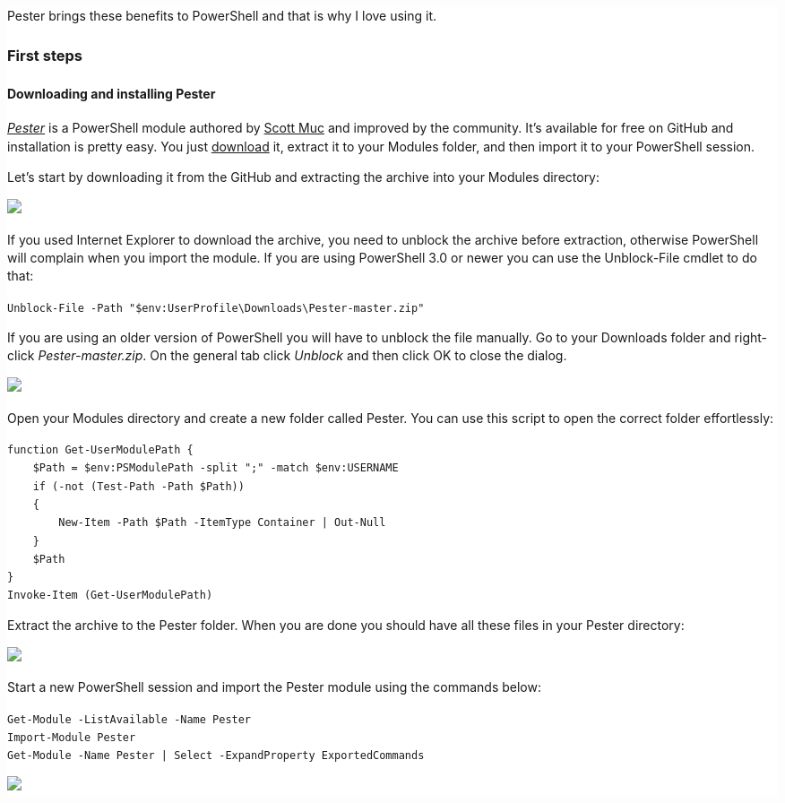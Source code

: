 Pester brings these benefits to PowerShell and that is why I love using it.

### First steps

#### Downloading and installing Pester

[_Pester_][4] is a PowerShell module authored by [Scott Muc][5] and improved by the community. It&#8217;s available for free on GitHub and installation is pretty easy. You just [download][4] it, extract it to your Modules folder, and then import it to your PowerShell session.

Let&#8217;s start by downloading it from the GitHub and extracting the archive into your Modules directory:

![](/images/pester1.png)

If you used Internet Explorer to download the archive, you need to unblock the archive before extraction, otherwise PowerShell will complain when you import the module. If you are using PowerShell 3.0 or newer you can use the Unblock-File cmdlet to do that:

```
Unblock-File -Path "$env:UserProfile\Downloads\Pester-master.zip"
```


If you are using an older version of PowerShell you will have to unblock the file manually. Go to your Downloads folder and right-click _Pester-master.zip_. On the general tab click _Unblock_ and then click OK to close the dialog.

![](/images/pester2.png)

Open your Modules directory and create a new folder called Pester. You can use this script to open the correct folder effortlessly:


    function Get-UserModulePath {
        $Path = $env:PSModulePath -split ";" -match $env:USERNAME
        if (-not (Test-Path -Path $Path))
        {
        	New-Item -Path $Path -ItemType Container | Out-Null
        }
        $Path
    }
    Invoke-Item (Get-UserModulePath)
Extract the archive to the Pester folder. When you are done you should have all these files in your Pester directory:

![](/images/pester3.png)

Start a new PowerShell session and import the Pester module using the commands below:

```
Get-Module -ListAvailable -Name Pester
Import-Module Pester
Get-Module -Name Pester | Select -ExpandProperty ExportedCommands
```

![](/images/pester4.png)


[1]: http://en.wikipedia.org/wiki/Black-box_testing
[2]: http://en.wikipedia.org/wiki/White-box_testing
[3]: http://en.wikipedia.org/wiki/Test-driven_development
[4]: https://github.com/pester/Pester
[5]: http://scottmuc.com/
[6]: https://github.com/pester/Pester/wiki/TestDrive
[7]: https://github.com/pester/Pester/wiki/Mock